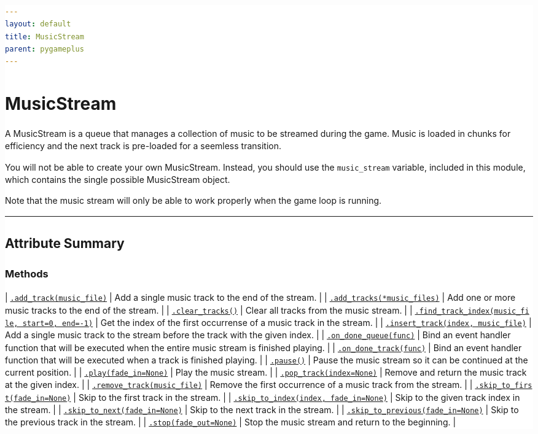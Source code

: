 ```yaml
---
layout: default
title: MusicStream
parent: pygameplus
---
```

# MusicStream

A MusicStream is a queue that manages a collection of music to be streamed during the game.  Music is loaded in chunks for efficiency and the next track is pre-loaded for a seemless transition.

You will not be able to create your own MusicStream.  Instead, you should use the `music_stream` variable, included in this module, which contains the single possible MusicStream object.

Note that the music stream will only be able to work properly when the game loop is running.

---

## Attribute Summary

### Methods

| <a href="#add_track">`.add_track(music_file)`</a> | Add a single music track to the end of the stream. |
| <a href="#add_tracks">`.add_tracks(*music_files)`</a> | Add one or more music tracks to the end of the stream. |
| <a href="#clear_tracks">`.clear_tracks()`</a> | Clear all tracks from the music stream. |
| <a href="#find_track_index">`.find_track_index(music_file, start=0, end=-1)`</a> | Get the index of the first occurrense of a music track in the stream. |
| <a href="#insert_track">`.insert_track(index, music_file)`</a> | Add a single music track to the stream before the track  with the given index. |
| <a href="#on_done_queue">`.on_done_queue(func)`</a> | Bind an event handler function that will be executed when the entire music stream is finished playing. |
| <a href="#on_done_track">`.on_done_track(func)`</a> | Bind an event handler function that will be executed when a track is finished playing. |
| <a href="#pause">`.pause()`</a> | Pause the music stream so it can be continued at the current position. |
| <a href="#play">`.play(fade_in=None)`</a> | Play the music stream. |
| <a href="#pop_track">`.pop_track(index=None)`</a> | Remove and return the music track at the given index. |
| <a href="#remove_track">`.remove_track(music_file)`</a> | Remove the first occurrence of a music track from the stream. |
| <a href="#skip_to_first">`.skip_to_first(fade_in=None)`</a> | Skip to the first track in the stream. |
| <a href="#skip_to_index">`.skip_to_index(index, fade_in=None)`</a> | Skip to the given track index in the stream. |
| <a href="#skip_to_next">`.skip_to_next(fade_in=None)`</a> | Skip to the next track in the stream. |
| <a href="#skip_to_previous">`.skip_to_previous(fade_in=None)`</a> | Skip to the previous track in the stream. |
| <a href="#stop">`.stop(fade_out=None)`</a> | Stop the music stream and return to the beginning. |
